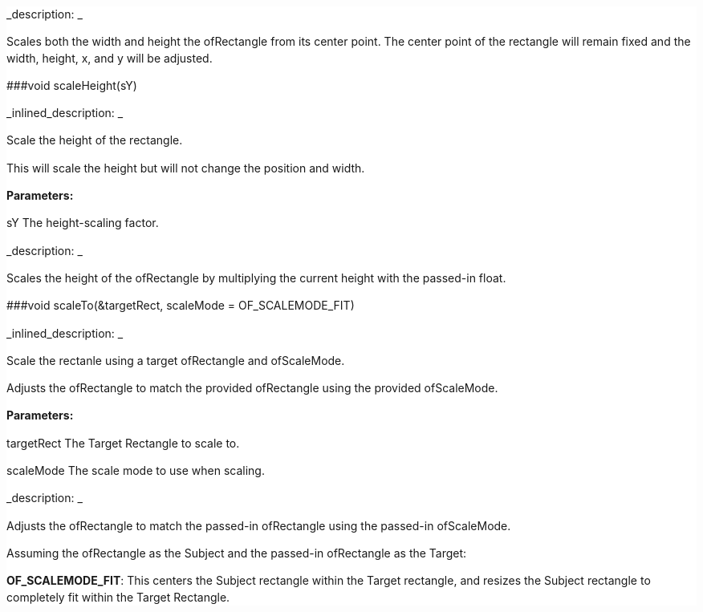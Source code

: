 


_description: _

Scales both the width and height the ofRectangle from its center point.
The center point of the rectangle will remain fixed and the width, height, x, and y will be adjusted.







###void scaleHeight(sY)



_inlined_description: _

Scale the height of the rectangle.

This will scale the height but will not change the position and width.


**Parameters:**

sY The height-scaling factor.





_description: _

Scales the height of the ofRectangle by multiplying the current height with the passed-in float.







###void scaleTo(&targetRect, scaleMode = OF_SCALEMODE_FIT)



_inlined_description: _

Scale the rectanle using a target ofRectangle and ofScaleMode.

Adjusts the ofRectangle to match the provided ofRectangle using the
provided ofScaleMode.


**Parameters:**

targetRect The Target Rectangle to scale to.

scaleMode The scale mode to use when scaling.





_description: _

Adjusts the ofRectangle to match the passed-in ofRectangle using the passed-in ofScaleMode.

Assuming the ofRectangle as the Subject and the passed-in ofRectangle as the Target:

__OF_SCALEMODE_FIT__:
This centers the Subject rectangle within the Target rectangle, and resizes the Subject rectangle to completely fit within the Target Rectangle.
